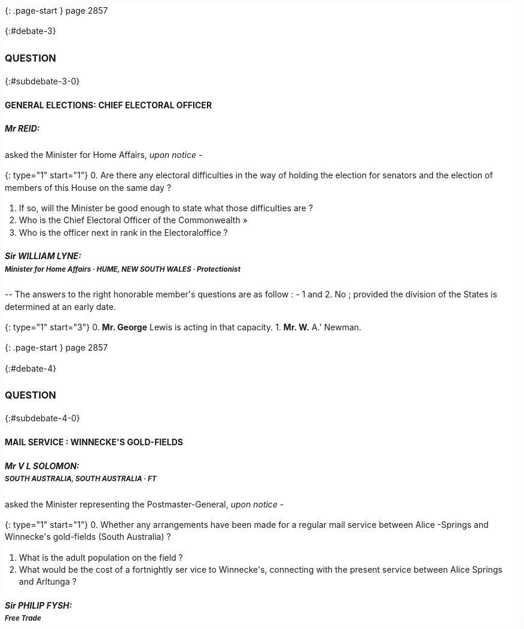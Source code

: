 {: .page-start }
page 2857

{:#debate-3}
### QUESTION

{:#subdebate-3-0}
#### GENERAL ELECTIONS: CHIEF ELECTORAL OFFICER

##### Mr REID:

asked the Minister for Home Affairs,  *upon notice -* 

{: type="1" start="1"}
0. Are there any electoral difficulties in the way of holding the election for senators and the election of members of this House on the same day ? 
1. If so, will the Minister be good enough to state what those difficulties are ? 
2. Who is the Chief Electoral Officer of the Commonwealth » 
3. Who is the officer next in rank in the Electoraloffice ? 

##### Sir WILLIAM LYNE:<br><small class="text-muted">Minister for Home Affairs &middot; HUME, NEW SOUTH WALES &middot; Protectionist</small>

-- The answers to the right honorable member's questions are as follow :  - 1 and 2. No ; provided the division of the States is determined at an early date. 

{: type="1" start="3"}
0. 
 **Mr. George** Lewis is acting in that capacity. 
1. 
 **Mr. W.** A.' Newman. 

{: .page-start }
page 2857

{:#debate-4}
### QUESTION

{:#subdebate-4-0}
#### MAIL SERVICE : WINNECKE'S GOLD-FIELDS

##### Mr V L SOLOMON:<br><small class="text-muted">SOUTH AUSTRALIA, SOUTH AUSTRALIA &middot; FT</small>

asked the Minister representing the Postmaster-General,  *upon notice -* 

{: type="1" start="1"}
0. Whether any arrangements have been made for a regular mail service between Alice -Springs and Winnecke's gold-fields (South Australia) ? 
1. What is the adult population on the field ? 
2. What would be the cost of a fortnightly ser vice to Winnecke's, connecting with the present service between Alice Springs and Arltunga ? 

##### Sir PHILIP FYSH:<br><small class="text-muted">Free Trade</small>
